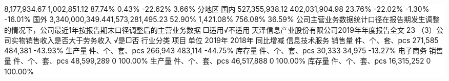 8,177,934.67
1,002,851.12
87.74%
0.43%
-22.62%
3.66%
分地区
国内
527,355,938.12
402,031,904.98
23.76%
-22.02%
-1.30%
-16.01%
国外
3,340,000,349.441,573,281,495.23
52.90%
1,421.08%
756.08%
36.59%
公司主营业务数据统计口径在报告期发生调整的情况下，公司最近1年按报告期末口径调整后的主营业务数据
□适用√不适用
天泽信息产业股份有限公司2019年年度报告全文
23
（3）公司实物销售收入是否大于劳务收入
√是□否
行业分类
项目
单位
2019年
2018年
同比增减
信息技术服务
销售量
件、个、套、pcs
271,585
484,381
-43.93%
生产量
件、个、套、pcs
266,943
483,114
-44.75%
库存量
件、个、套、pcs
30,333
34,975
-13.27%
电子商务
销售量
件、个、套、pcs
48,599,289
0
100.00%
生产量
件、个、套、pcs
46,517,888
0
100.00%
库存量
件、个、套、pcs
16,315,252
0
100.00%